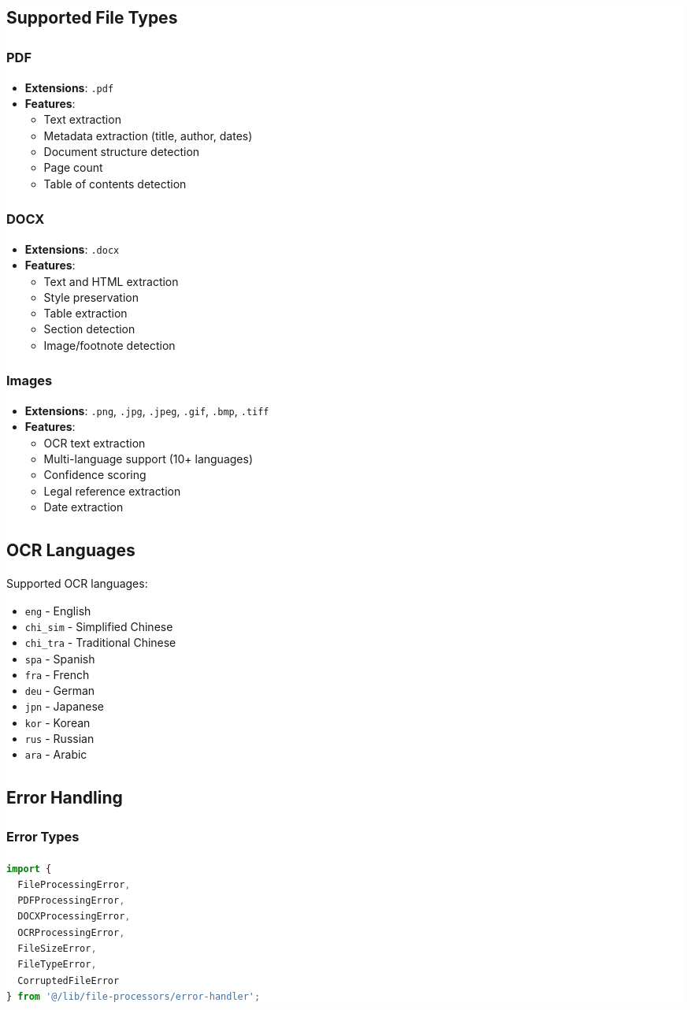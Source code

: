 ## Supported File Types

### PDF
- **Extensions**: `.pdf`
- **Features**:
  - Text extraction
  - Metadata extraction (title, author, dates)
  - Document structure detection
  - Page count
  - Table of contents detection

### DOCX
- **Extensions**: `.docx`
- **Features**:
  - Text and HTML extraction
  - Style preservation
  - Table extraction
  - Section detection
  - Image/footnote detection

### Images
- **Extensions**: `.png`, `.jpg`, `.jpeg`, `.gif`, `.bmp`, `.tiff`
- **Features**:
  - OCR text extraction
  - Multi-language support (10+ languages)
  - Confidence scoring
  - Legal reference extraction
  - Date extraction

## OCR Languages

Supported OCR languages:

- `eng` - English
- `chi_sim` - Simplified Chinese
- `chi_tra` - Traditional Chinese
- `spa` - Spanish
- `fra` - French
- `deu` - German
- `jpn` - Japanese
- `kor` - Korean
- `rus` - Russian
- `ara` - Arabic

## Error Handling

### Error Types

```typescript
import {
  FileProcessingError,
  PDFProcessingError,
  DOCXProcessingError,
  OCRProcessingError,
  FileSizeError,
  FileTypeError,
  CorruptedFileError
} from '@/lib/file-processors/error-handler';
```
